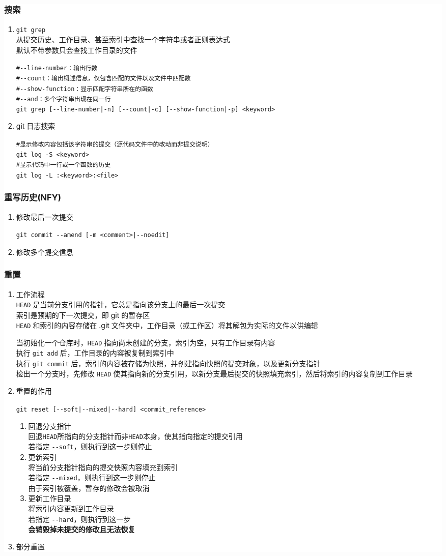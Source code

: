 ### 搜索  

1. `git grep`  
    从提交历史、工作目录、甚至索引中查找一个字符串或者正则表达式  
    默认不带参数只会查找工作目录的文件  

    ```shell
    #--line-number：输出行数
    #--count：输出概述信息，仅包含匹配的文件以及文件中匹配数
    #--show-function：显示匹配字符串所在的函数
    #--and：多个字符串出现在同一行
    git grep [--line-number|-n] [--count|-c] [--show-function|-p] <keyword>
    ```

2. git 日志搜索  

    ```shell
    #显示修改内容包括该字符串的提交（源代码文件中的改动而非提交说明）
    git log -S <keyword>
    #显示代码中一行或一个函数的历史
    git log -L :<keyword>:<file>
    ```

### 重写历史(NFY)  

1. 修改最后一次提交  

    ```shell
    git commit --amend [-m <comment>|--noedit]
    ```

2. 修改多个提交信息  

### 重置  

1. 工作流程  
    `HEAD` 是当前分支引用的指针，它总是指向该分支上的最后一次提交  
    索引是预期的下一次提交，即 git 的暂存区  
    `HEAD` 和索引的内容存储在 .git 文件夹中，工作目录（或工作区）将其解包为实际的文件以供编辑  

    当初始化一个仓库时，`HEAD` 指向尚未创建的分支，索引为空，只有工作目录有内容  
    执行 `git add` 后，工作目录的内容被复制到索引中  
    执行 `git commit` 后，索引的内容被存储为快照，并创建指向快照的提交对象，以及更新分支指针  
    检出一个分支时，先修改 `HEAD` 使其指向新的分支引用，以新分支最后提交的快照填充索引，然后将索引的内容复制到工作目录  

2. 重置的作用  

    ```shell
    git reset [--soft|--mixed|--hard] <commit_reference>
    ```

    1. 回退分支指针  
        回退`HEAD`所指向的分支指针而非`HEAD`本身，使其指向指定的提交引用  
        若指定 `--soft`，则执行到这一步则停止  
    2. 更新索引  
        将当前分支指针指向的提交快照内容填充到索引  
        若指定 `--mixed`，则执行到这一步则停止  
        由于索引被覆盖，暂存的修改会被取消  
    3. 更新工作目录  
        将索引内容更新到工作目录  
        若指定 `--hard`，则执行到这一步  
        **会销毁掉未提交的修改且无法恢复**  
3. 部分重置  
